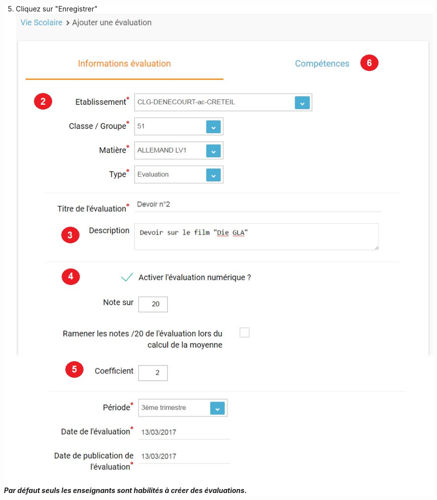 5. Cliquez sur "Enregistrer" ![](.gitbook/assets/evaluation-avec-des-competences-2.jpg) 

_**Par défaut seuls les enseignants sont habilités à créer des évaluations.**_
